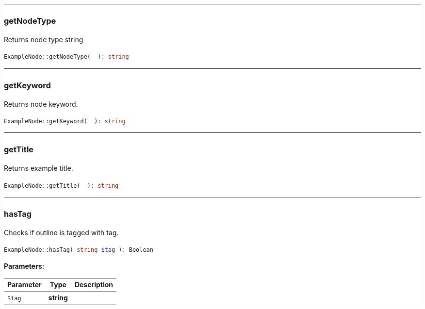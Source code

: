 


---

### getNodeType

Returns node type string

```php
ExampleNode::getNodeType(  ): string
```







---

### getKeyword

Returns node keyword.

```php
ExampleNode::getKeyword(  ): string
```







---

### getTitle

Returns example title.

```php
ExampleNode::getTitle(  ): string
```







---

### hasTag

Checks if outline is tagged with tag.

```php
ExampleNode::hasTag( string $tag ): Boolean
```




**Parameters:**

| Parameter | Type | Description |
|-----------|------|-------------|
| `$tag` | **string** |  |
